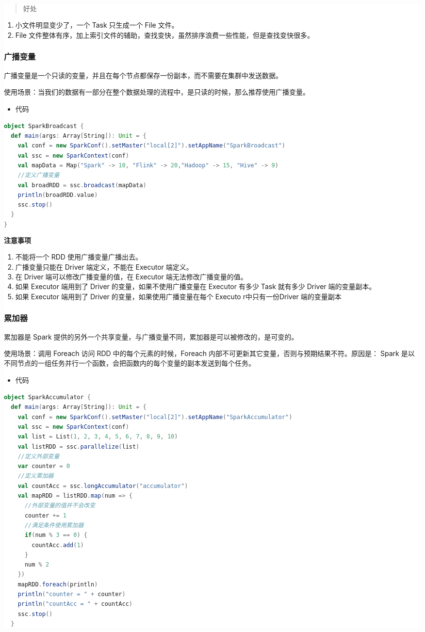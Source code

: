 > 好处

1. 小文件明显变少了，一个 Task 只生成一个 File 文件。
2. File 文件整体有序，加上索引文件的辅助，查找变快，虽然排序浪费一些性能，但是查找变快很多。

### 广播变量

广播变量是一个只读的变量，并且在每个节点都保存一份副本，而不需要在集群中发送数据。

使用场景：当我们的数据有一部分在整个数据处理的流程中，是只读的时候，那么推荐使用广播变量。

- 代码

```scala
object SparkBroadcast {
  def main(args: Array[String]): Unit = {
    val conf = new SparkConf().setMaster("local[2]").setAppName("SparkBroadcast")
    val ssc = new SparkContext(conf)
    val mapData = Map("Spark" -> 10, "Flink" -> 20,"Hadoop" -> 15, "Hive" -> 9)
    //定义广播变量
    val broadRDD = ssc.broadcast(mapData)
    println(broadRDD.value)
    ssc.stop()
  }
}
```

**注意事项**

1. 不能将一个 RDD 使用广播变量广播出去。
2. 广播变量只能在 Driver 端定义，不能在 Executor 端定义。
3. 在 Driver 端可以修改广播变量的值，在 Executor 端无法修改广播变量的值。
4. 如果 Executor 端用到了 Driver 的变量，如果不使用广播变量在 Executor 有多少 Task 就有多少 Driver 端的变量副本。
5. 如果 Executor 端用到了 Driver 的变量，如果使用广播变量在每个 Executo r中只有一份Driver 端的变量副本

### 累加器

累加器是 Spark 提供的另外一个共享变量，与广播变量不同，累加器是可以被修改的，是可变的。

使用场景：调用 Foreach 访问 RDD 中的每个元素的时候，Foreach 内部不可更新其它变量，否则与预期结果不符。原因是： Spark 是以不同节点的一组任务并行一个函数，会把函数内的每个变量的副本发送到每个任务。

- 代码

```scala
object SparkAccumulator {
  def main(args: Array[String]): Unit = {
    val conf = new SparkConf().setMaster("local[2]").setAppName("SparkAccumulator")
    val ssc = new SparkContext(conf)
    val list = List(1, 2, 3, 4, 5, 6, 7, 8, 9, 10)
    val listRDD = ssc.parallelize(list)
    //定义外部变量
    var counter = 0
    //定义累加器
    val countAcc = ssc.longAccumulator("accumulator")
    val mapRDD = listRDD.map(num => {
      //外部变量的值并不会改变
      counter += 1
      //满足条件使用累加器
      if(num % 3 == 0) {
        countAcc.add(1)
      }
      num % 2
    })
    mapRDD.foreach(println)
    println("counter = " + counter)
    println("countAcc = " + countAcc)
    ssc.stop()
  }
```